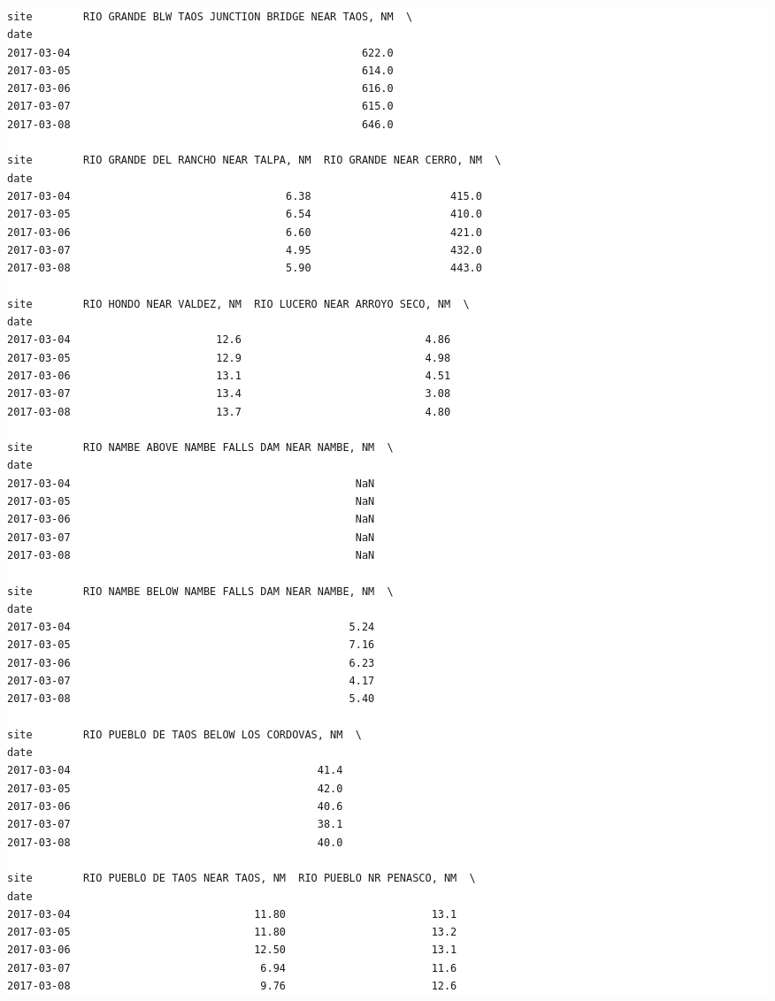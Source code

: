     site        RIO GRANDE BLW TAOS JUNCTION BRIDGE NEAR TAOS, NM  \
    date                                                            
    2017-03-04                                              622.0   
    2017-03-05                                              614.0   
    2017-03-06                                              616.0   
    2017-03-07                                              615.0   
    2017-03-08                                              646.0   
    
    site        RIO GRANDE DEL RANCHO NEAR TALPA, NM  RIO GRANDE NEAR CERRO, NM  \
    date                                                                          
    2017-03-04                                  6.38                      415.0   
    2017-03-05                                  6.54                      410.0   
    2017-03-06                                  6.60                      421.0   
    2017-03-07                                  4.95                      432.0   
    2017-03-08                                  5.90                      443.0   
    
    site        RIO HONDO NEAR VALDEZ, NM  RIO LUCERO NEAR ARROYO SECO, NM  \
    date                                                                     
    2017-03-04                       12.6                             4.86   
    2017-03-05                       12.9                             4.98   
    2017-03-06                       13.1                             4.51   
    2017-03-07                       13.4                             3.08   
    2017-03-08                       13.7                             4.80   
    
    site        RIO NAMBE ABOVE NAMBE FALLS DAM NEAR NAMBE, NM  \
    date                                                         
    2017-03-04                                             NaN   
    2017-03-05                                             NaN   
    2017-03-06                                             NaN   
    2017-03-07                                             NaN   
    2017-03-08                                             NaN   
    
    site        RIO NAMBE BELOW NAMBE FALLS DAM NEAR NAMBE, NM  \
    date                                                         
    2017-03-04                                            5.24   
    2017-03-05                                            7.16   
    2017-03-06                                            6.23   
    2017-03-07                                            4.17   
    2017-03-08                                            5.40   
    
    site        RIO PUEBLO DE TAOS BELOW LOS CORDOVAS, NM  \
    date                                                    
    2017-03-04                                       41.4   
    2017-03-05                                       42.0   
    2017-03-06                                       40.6   
    2017-03-07                                       38.1   
    2017-03-08                                       40.0   
    
    site        RIO PUEBLO DE TAOS NEAR TAOS, NM  RIO PUEBLO NR PENASCO, NM  \
    date                                                                      
    2017-03-04                             11.80                       13.1   
    2017-03-05                             11.80                       13.2   
    2017-03-06                             12.50                       13.1   
    2017-03-07                              6.94                       11.6   
    2017-03-08                              9.76                       12.6   
    